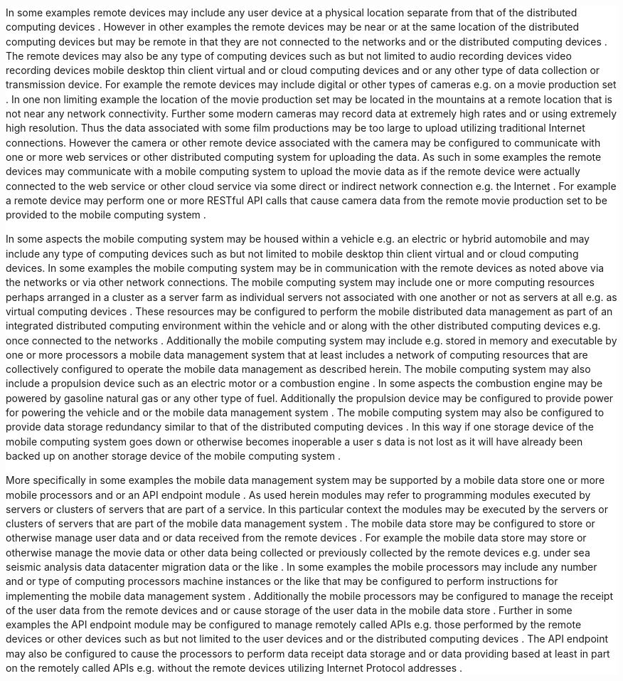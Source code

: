 In some examples remote devices may include any user device at a physical location separate from that of the distributed computing devices . However in other examples the remote devices may be near or at the same location of the distributed computing devices but may be remote in that they are not connected to the networks and or the distributed computing devices . The remote devices may also be any type of computing devices such as but not limited to audio recording devices video recording devices mobile desktop thin client virtual and or cloud computing devices and or any other type of data collection or transmission device. For example the remote devices may include digital or other types of cameras e.g. on a movie production set . In one non limiting example the location of the movie production set may be located in the mountains at a remote location that is not near any network connectivity. Further some modern cameras may record data at extremely high rates and or using extremely high resolution. Thus the data associated with some film productions may be too large to upload utilizing traditional Internet connections. However the camera or other remote device associated with the camera may be configured to communicate with one or more web services or other distributed computing system for uploading the data. As such in some examples the remote devices may communicate with a mobile computing system to upload the movie data as if the remote device were actually connected to the web service or other cloud service via some direct or indirect network connection e.g. the Internet . For example a remote device may perform one or more RESTful API calls that cause camera data from the remote movie production set to be provided to the mobile computing system .

In some aspects the mobile computing system may be housed within a vehicle e.g. an electric or hybrid automobile and may include any type of computing devices such as but not limited to mobile desktop thin client virtual and or cloud computing devices. In some examples the mobile computing system may be in communication with the remote devices as noted above via the networks or via other network connections. The mobile computing system may include one or more computing resources perhaps arranged in a cluster as a server farm as individual servers not associated with one another or not as servers at all e.g. as virtual computing devices . These resources may be configured to perform the mobile distributed data management as part of an integrated distributed computing environment within the vehicle and or along with the other distributed computing devices e.g. once connected to the networks . Additionally the mobile computing system may include e.g. stored in memory and executable by one or more processors a mobile data management system that at least includes a network of computing resources that are collectively configured to operate the mobile data management as described herein. The mobile computing system may also include a propulsion device such as an electric motor or a combustion engine . In some aspects the combustion engine may be powered by gasoline natural gas or any other type of fuel. Additionally the propulsion device may be configured to provide power for powering the vehicle and or the mobile data management system . The mobile computing system may also be configured to provide data storage redundancy similar to that of the distributed computing devices . In this way if one storage device of the mobile computing system goes down or otherwise becomes inoperable a user s data is not lost as it will have already been backed up on another storage device of the mobile computing system .

More specifically in some examples the mobile data management system may be supported by a mobile data store one or more mobile processors and or an API endpoint module . As used herein modules may refer to programming modules executed by servers or clusters of servers that are part of a service. In this particular context the modules may be executed by the servers or clusters of servers that are part of the mobile data management system . The mobile data store may be configured to store or otherwise manage user data and or data received from the remote devices . For example the mobile data store may store or otherwise manage the movie data or other data being collected or previously collected by the remote devices e.g. under sea seismic analysis data datacenter migration data or the like . In some examples the mobile processors may include any number and or type of computing processors machine instances or the like that may be configured to perform instructions for implementing the mobile data management system . Additionally the mobile processors may be configured to manage the receipt of the user data from the remote devices and or cause storage of the user data in the mobile data store . Further in some examples the API endpoint module may be configured to manage remotely called APIs e.g. those performed by the remote devices or other devices such as but not limited to the user devices and or the distributed computing devices . The API endpoint may also be configured to cause the processors to perform data receipt data storage and or data providing based at least in part on the remotely called APIs e.g. without the remote devices utilizing Internet Protocol addresses .
